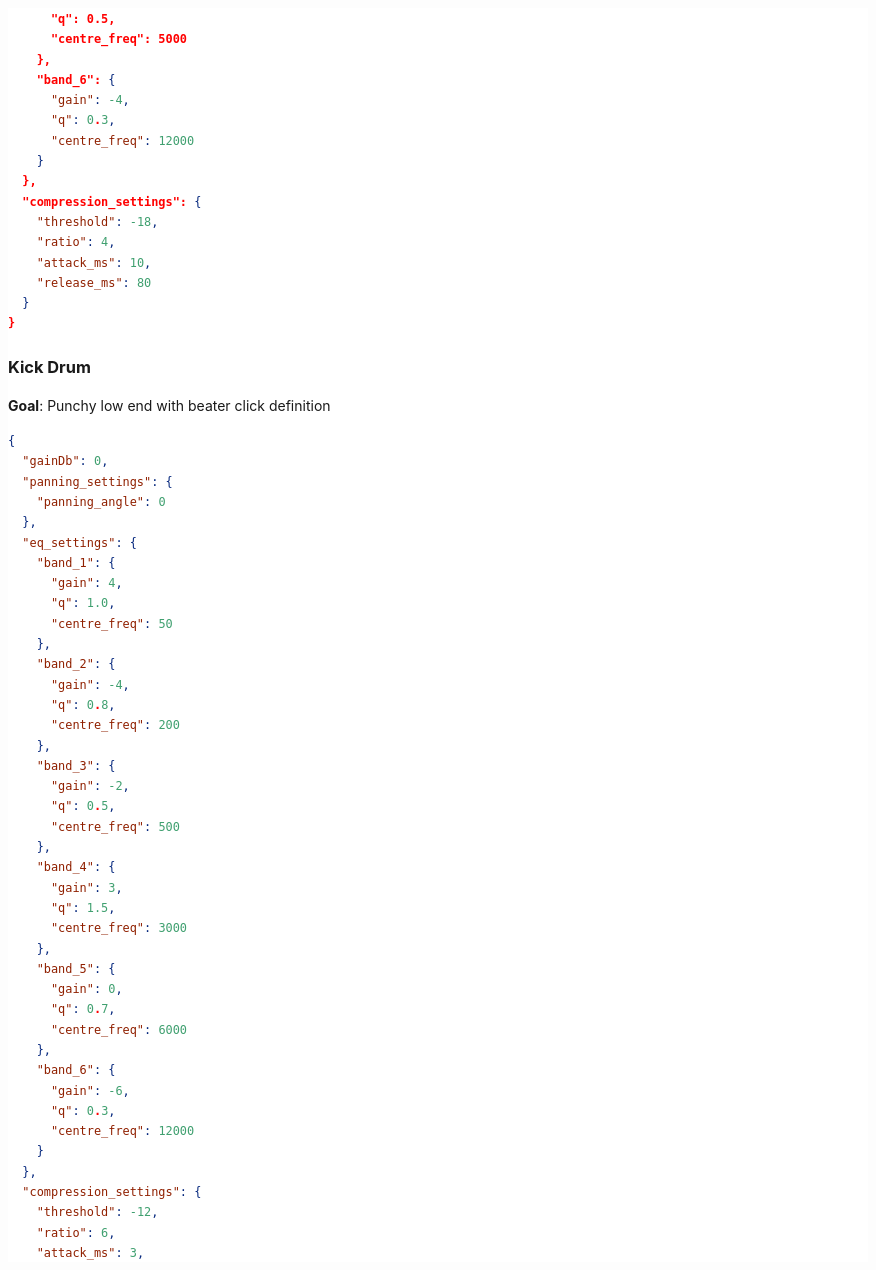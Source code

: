 ```json
      "q": 0.5,
      "centre_freq": 5000
    },
    "band_6": {
      "gain": -4,
      "q": 0.3,
      "centre_freq": 12000
    }
  },
  "compression_settings": {
    "threshold": -18,
    "ratio": 4,
    "attack_ms": 10,
    "release_ms": 80
  }
}
```

### Kick Drum

**Goal**: Punchy low end with beater click definition

```json
{
  "gainDb": 0,
  "panning_settings": {
    "panning_angle": 0
  },
  "eq_settings": {
    "band_1": {
      "gain": 4,
      "q": 1.0,
      "centre_freq": 50
    },
    "band_2": {
      "gain": -4,
      "q": 0.8,
      "centre_freq": 200
    },
    "band_3": {
      "gain": -2,
      "q": 0.5,
      "centre_freq": 500
    },
    "band_4": {
      "gain": 3,
      "q": 1.5,
      "centre_freq": 3000
    },
    "band_5": {
      "gain": 0,
      "q": 0.7,
      "centre_freq": 6000
    },
    "band_6": {
      "gain": -6,
      "q": 0.3,
      "centre_freq": 12000
    }
  },
  "compression_settings": {
    "threshold": -12,
    "ratio": 6,
    "attack_ms": 3,
```